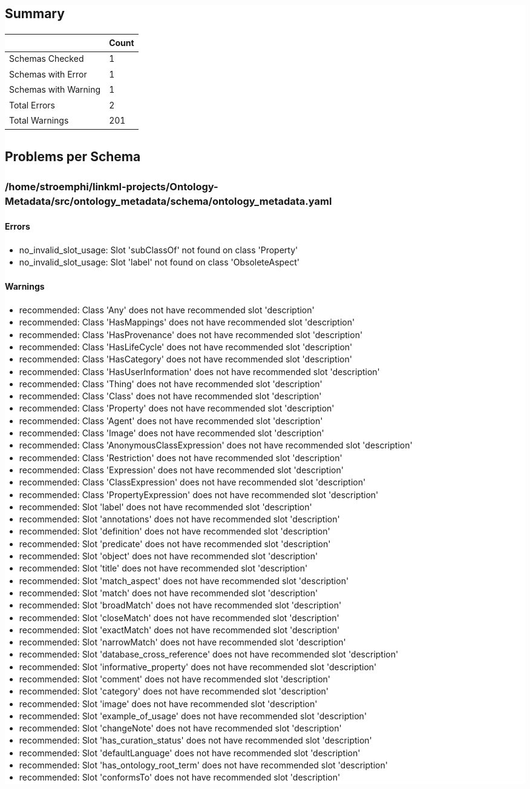 
## Summary

|                      | Count |
|----------------------|-------|
| Schemas Checked      | 1 |
| Schemas with Error   | 1 |
| Schemas with Warning | 1 |
| Total Errors         | 2 |
| Total Warnings       | 201 |


## Problems per Schema

### /home/stroemphi/linkml-projects/Ontology-Metadata/src/ontology_metadata/schema/ontology_metadata.yaml
#### Errors
* no_invalid_slot_usage: Slot 'subClassOf' not found on class 'Property'
* no_invalid_slot_usage: Slot 'label' not found on class 'ObsoleteAspect'
#### Warnings
* recommended: Class 'Any' does not have recommended slot 'description'
* recommended: Class 'HasMappings' does not have recommended slot 'description'
* recommended: Class 'HasProvenance' does not have recommended slot 'description'
* recommended: Class 'HasLifeCycle' does not have recommended slot 'description'
* recommended: Class 'HasCategory' does not have recommended slot 'description'
* recommended: Class 'HasUserInformation' does not have recommended slot 'description'
* recommended: Class 'Thing' does not have recommended slot 'description'
* recommended: Class 'Class' does not have recommended slot 'description'
* recommended: Class 'Property' does not have recommended slot 'description'
* recommended: Class 'Agent' does not have recommended slot 'description'
* recommended: Class 'Image' does not have recommended slot 'description'
* recommended: Class 'AnonymousClassExpression' does not have recommended slot 'description'
* recommended: Class 'Restriction' does not have recommended slot 'description'
* recommended: Class 'Expression' does not have recommended slot 'description'
* recommended: Class 'ClassExpression' does not have recommended slot 'description'
* recommended: Class 'PropertyExpression' does not have recommended slot 'description'
* recommended: Slot 'label' does not have recommended slot 'description'
* recommended: Slot 'annotations' does not have recommended slot 'description'
* recommended: Slot 'definition' does not have recommended slot 'description'
* recommended: Slot 'predicate' does not have recommended slot 'description'
* recommended: Slot 'object' does not have recommended slot 'description'
* recommended: Slot 'title' does not have recommended slot 'description'
* recommended: Slot 'match_aspect' does not have recommended slot 'description'
* recommended: Slot 'match' does not have recommended slot 'description'
* recommended: Slot 'broadMatch' does not have recommended slot 'description'
* recommended: Slot 'closeMatch' does not have recommended slot 'description'
* recommended: Slot 'exactMatch' does not have recommended slot 'description'
* recommended: Slot 'narrowMatch' does not have recommended slot 'description'
* recommended: Slot 'database_cross_reference' does not have recommended slot 'description'
* recommended: Slot 'informative_property' does not have recommended slot 'description'
* recommended: Slot 'comment' does not have recommended slot 'description'
* recommended: Slot 'category' does not have recommended slot 'description'
* recommended: Slot 'image' does not have recommended slot 'description'
* recommended: Slot 'example_of_usage' does not have recommended slot 'description'
* recommended: Slot 'changeNote' does not have recommended slot 'description'
* recommended: Slot 'has_curation_status' does not have recommended slot 'description'
* recommended: Slot 'defaultLanguage' does not have recommended slot 'description'
* recommended: Slot 'has_ontology_root_term' does not have recommended slot 'description'
* recommended: Slot 'conformsTo' does not have recommended slot 'description'